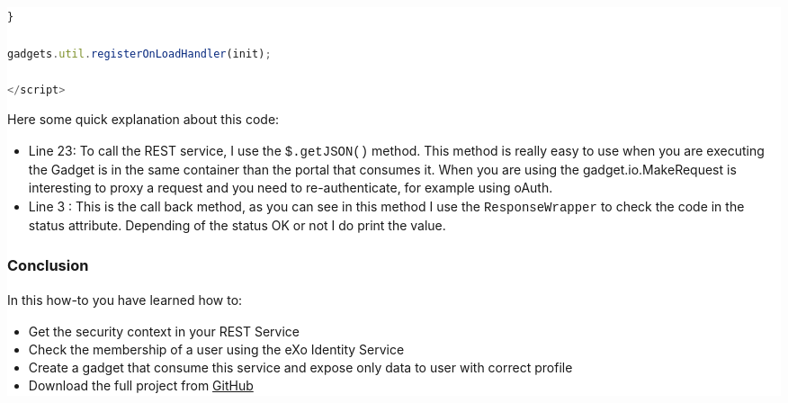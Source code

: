 ``` javascript
}

gadgets.util.registerOnLoadHandler(init);

</script>
```

Here some quick explanation about this code:

* Line 23: To call the REST service, I use the <span style="font-family: Courier New,Courier,mono">$.getJSON()</span> method. This method is really easy to use when you are executing the Gadget is in the same container than the portal that consumes it. When you are using the gadget.io.MakeRequest is interesting to proxy a request and you need to re-authenticate, for example using oAuth.
* Line 3 : This is the call back method, as you can see in this method I use the <span style="font-family: Courier New,Courier,mono">ResponseWrapper</span> to check the code in the status attribute. Depending of the status OK or not I do print the value.

### Conclusion

In this how-to you have learned how to:

* Get the security context in your REST Service
* Check the membership of a user using the eXo Identity Service
* Create a gadget that consume this service and expose only data to user with correct profile
* Download the full project from [GitHub](https://github.com/tgrall/sample-gadget-with-security)
